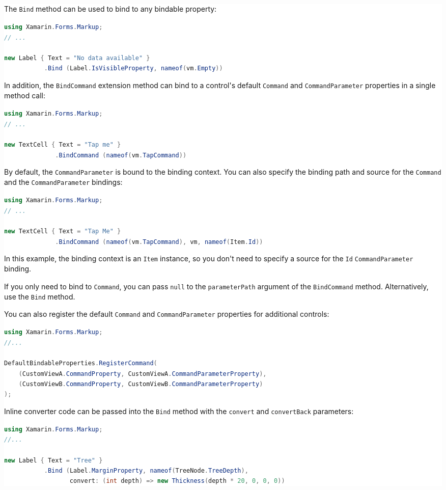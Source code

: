 The `Bind` method can be used to bind to any bindable property:

```csharp
using Xamarin.Forms.Markup;
// ...

new Label { Text = "No data available" }
           .Bind (Label.IsVisibleProperty, nameof(vm.Empty))
```

In addition, the `BindCommand` extension method can bind to a control's default `Command` and `CommandParameter` properties in a single method call:

```csharp
using Xamarin.Forms.Markup;
// ...

new TextCell { Text = "Tap me" }
              .BindCommand (nameof(vm.TapCommand))
```

By default, the `CommandParameter` is bound to the binding context. You can also specify the binding path and source for the `Command` and the `CommandParameter` bindings:

```csharp
using Xamarin.Forms.Markup;
// ...

new TextCell { Text = "Tap Me" }
              .BindCommand (nameof(vm.TapCommand), vm, nameof(Item.Id))
```

In this example, the binding context is an `Item` instance, so you don't need to specify a source for the `Id` `CommandParameter` binding.

If you only need to bind to `Command`, you can pass `null` to the `parameterPath` argument of the `BindCommand` method. Alternatively, use the `Bind` method.

You can also register the default `Command` and `CommandParameter` properties for additional controls:

```csharp
using Xamarin.Forms.Markup;
//...

DefaultBindableProperties.RegisterCommand(
    (CustomViewA.CommandProperty, CustomViewA.CommandParameterProperty),
    (CustomViewB.CommandProperty, CustomViewB.CommandParameterProperty)
);
```

Inline converter code can be passed into the `Bind` method with the `convert` and `convertBack` parameters:

```csharp
using Xamarin.Forms.Markup;
//...

new Label { Text = "Tree" }
           .Bind (Label.MarginProperty, nameof(TreeNode.TreeDepth),
                  convert: (int depth) => new Thickness(depth * 20, 0, 0, 0))
```
